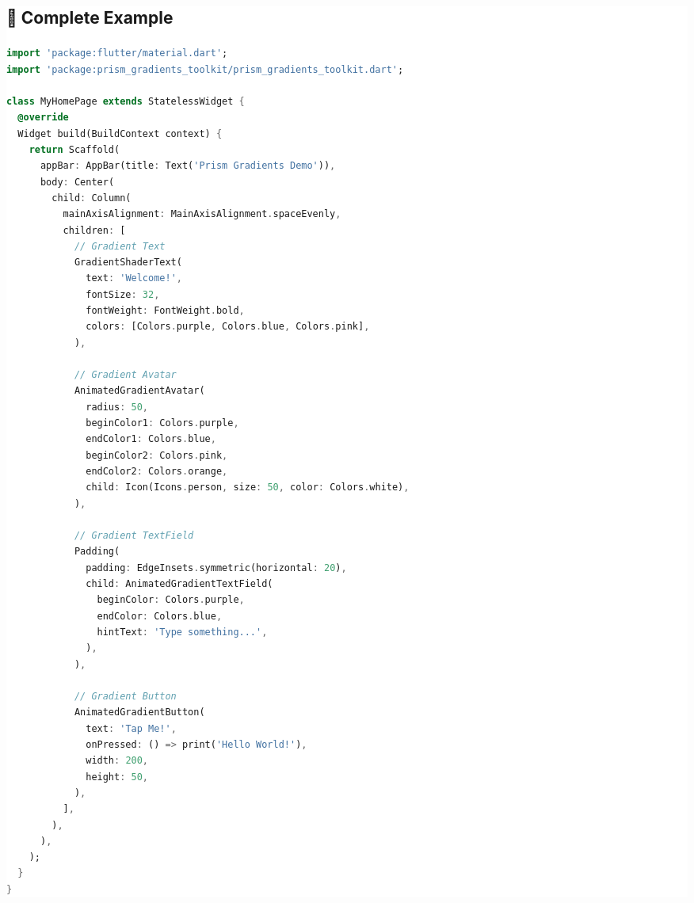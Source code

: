 ## 🎯 Complete Example

```dart
import 'package:flutter/material.dart';
import 'package:prism_gradients_toolkit/prism_gradients_toolkit.dart';

class MyHomePage extends StatelessWidget {
  @override
  Widget build(BuildContext context) {
    return Scaffold(
      appBar: AppBar(title: Text('Prism Gradients Demo')),
      body: Center(
        child: Column(
          mainAxisAlignment: MainAxisAlignment.spaceEvenly,
          children: [
            // Gradient Text
            GradientShaderText(
              text: 'Welcome!',
              fontSize: 32,
              fontWeight: FontWeight.bold,
              colors: [Colors.purple, Colors.blue, Colors.pink],
            ),
            
            // Gradient Avatar
            AnimatedGradientAvatar(
              radius: 50,
              beginColor1: Colors.purple,
              endColor1: Colors.blue,
              beginColor2: Colors.pink,
              endColor2: Colors.orange,
              child: Icon(Icons.person, size: 50, color: Colors.white),
            ),
            
            // Gradient TextField
            Padding(
              padding: EdgeInsets.symmetric(horizontal: 20),
              child: AnimatedGradientTextField(
                beginColor: Colors.purple,
                endColor: Colors.blue,
                hintText: 'Type something...',
              ),
            ),
            
            // Gradient Button
            AnimatedGradientButton(
              text: 'Tap Me!',
              onPressed: () => print('Hello World!'),
              width: 200,
              height: 50,
            ),
          ],
        ),
      ),
    );
  }
}
```
